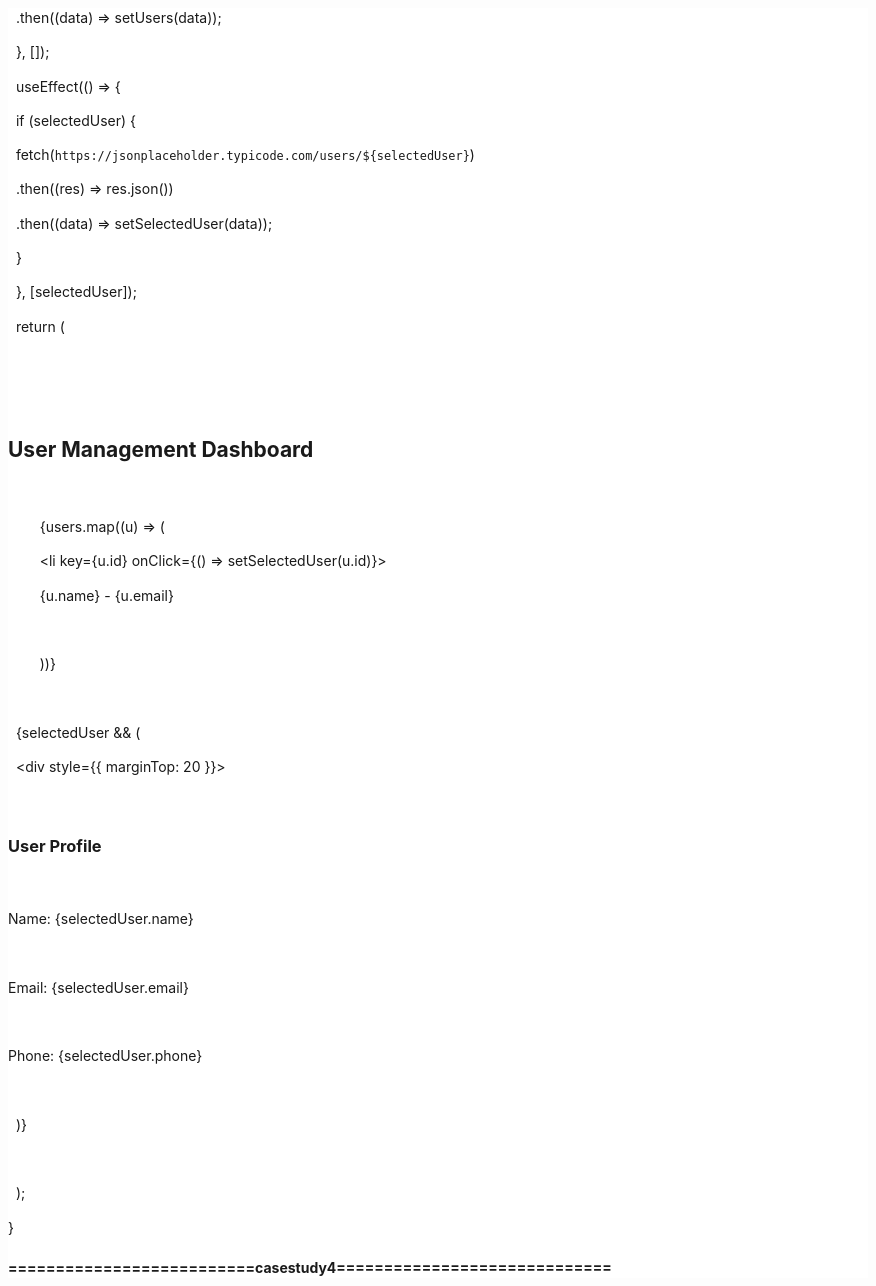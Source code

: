 &nbsp;     .then((data) => setUsers(data));

&nbsp; }, \[]);



&nbsp; useEffect(() => {

&nbsp;   if (selectedUser) {

&nbsp;     fetch(`https://jsonplaceholder.typicode.com/users/${selectedUser}`)

&nbsp;       .then((res) => res.json())

&nbsp;       .then((data) => setSelectedUser(data));

&nbsp;   }

&nbsp; }, \[selectedUser]);



&nbsp; return (

&nbsp;   <div>

&nbsp;     <h2>User Management Dashboard</h2>

&nbsp;     <ul>

&nbsp;       {users.map((u) => (

&nbsp;         <li key={u.id} onClick={() => setSelectedUser(u.id)}>

&nbsp;           {u.name} - {u.email}

&nbsp;         </li>

&nbsp;       ))}

&nbsp;     </ul>

&nbsp;     {selectedUser \&\& (

&nbsp;       <div style={{ marginTop: 20 }}>

&nbsp;         <h3>User Profile</h3>

&nbsp;         <p>Name: {selectedUser.name}</p>

&nbsp;         <p>Email: {selectedUser.email}</p>

&nbsp;         <p>Phone: {selectedUser.phone}</p>

&nbsp;       </div>

&nbsp;     )}

&nbsp;   </div>

&nbsp; );

}



#### ==========================casestudy4=============================
